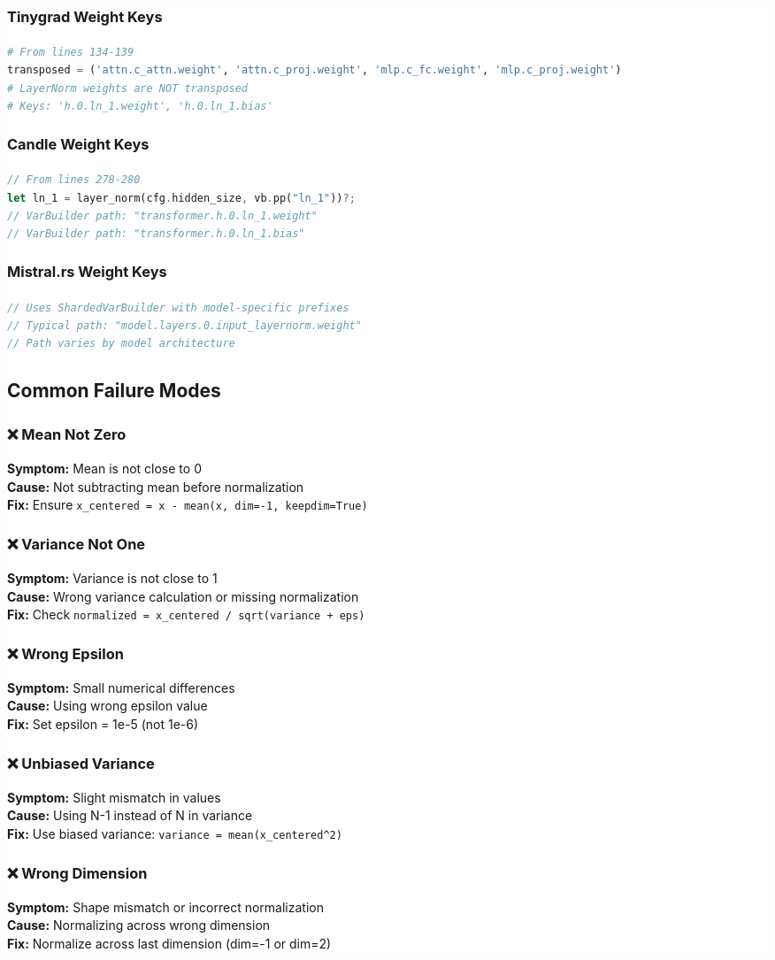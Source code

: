 ### Tinygrad Weight Keys
```python
# From lines 134-139
transposed = ('attn.c_attn.weight', 'attn.c_proj.weight', 'mlp.c_fc.weight', 'mlp.c_proj.weight')
# LayerNorm weights are NOT transposed
# Keys: 'h.0.ln_1.weight', 'h.0.ln_1.bias'
```

### Candle Weight Keys
```rust
// From lines 278-280
let ln_1 = layer_norm(cfg.hidden_size, vb.pp("ln_1"))?;
// VarBuilder path: "transformer.h.0.ln_1.weight"
// VarBuilder path: "transformer.h.0.ln_1.bias"
```

### Mistral.rs Weight Keys
```rust
// Uses ShardedVarBuilder with model-specific prefixes
// Typical path: "model.layers.0.input_layernorm.weight"
// Path varies by model architecture
```

## Common Failure Modes

### ❌ Mean Not Zero
**Symptom:** Mean is not close to 0  
**Cause:** Not subtracting mean before normalization  
**Fix:** Ensure `x_centered = x - mean(x, dim=-1, keepdim=True)`

### ❌ Variance Not One
**Symptom:** Variance is not close to 1  
**Cause:** Wrong variance calculation or missing normalization  
**Fix:** Check `normalized = x_centered / sqrt(variance + eps)`

### ❌ Wrong Epsilon
**Symptom:** Small numerical differences  
**Cause:** Using wrong epsilon value  
**Fix:** Set epsilon = 1e-5 (not 1e-6)

### ❌ Unbiased Variance
**Symptom:** Slight mismatch in values  
**Cause:** Using N-1 instead of N in variance  
**Fix:** Use biased variance: `variance = mean(x_centered^2)`

### ❌ Wrong Dimension
**Symptom:** Shape mismatch or incorrect normalization  
**Cause:** Normalizing across wrong dimension  
**Fix:** Normalize across last dimension (dim=-1 or dim=2)
